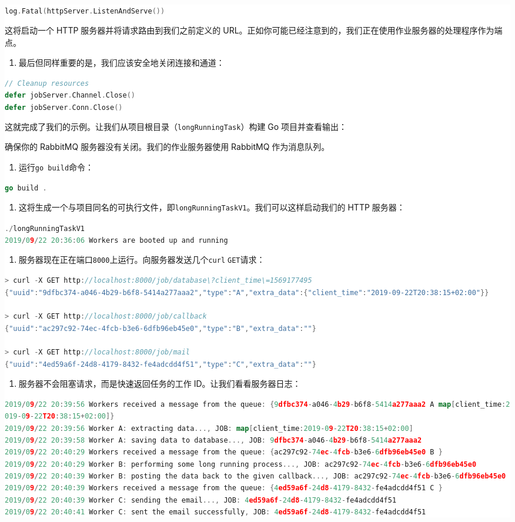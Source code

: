 ```go
log.Fatal(httpServer.ListenAndServe())
```

这将启动一个 HTTP 服务器并将请求路由到我们之前定义的 URL。正如你可能已经注意到的，我们正在使用作业服务器的处理程序作为端点。

1.  最后但同样重要的是，我们应该安全地关闭连接和通道：

```go
// Cleanup resources
defer jobServer.Channel.Close()
defer jobServer.Conn.Close()
```

这就完成了我们的示例。让我们从项目根目录（`longRunningTask`）构建 Go 项目并查看输出：

确保你的 RabbitMQ 服务器没有关闭。我们的作业服务器使用 RabbitMQ 作为消息队列。

1.  运行`go build`命令：

```go
go build .
```

1.  这将生成一个与项目同名的可执行文件，即`longRunningTaskV1`。我们可以这样启动我们的 HTTP 服务器：

```go
./longRunningTaskV1
2019/09/22 20:36:06 Workers are booted up and running
```

1.  服务器现在正在端口`8000`上运行。向服务器发送几个`curl` `GET`请求：

```go
> curl -X GET http://localhost:8000/job/database\?client_time\=1569177495
{"uuid":"9dfbc374-a046-4b29-b6f8-5414a277aaa2","type":"A","extra_data":{"client_time":"2019-09-22T20:38:15+02:00"}}

> curl -X GET http://localhost:8000/job/callback
{"uuid":"ac297c92-74ec-4fcb-b3e6-6dfb96eb45e0","type":"B","extra_data":""}

> curl -X GET http://localhost:8000/job/mail
{"uuid":"4ed59a6f-24d8-4179-8432-fe4adcdd4f51","type":"C","extra_data":""}
```

1.  服务器不会阻塞请求，而是快速返回任务的工作 ID。让我们看看服务器日志：

```go
2019/09/22 20:39:56 Workers received a message from the queue: {9dfbc374-a046-4b29-b6f8-5414a277aaa2 A map[client_time:2019-09-22T20:38:15+02:00]}
2019/09/22 20:39:56 Worker A: extracting data..., JOB: map[client_time:2019-09-22T20:38:15+02:00]
2019/09/22 20:39:58 Worker A: saving data to database..., JOB: 9dfbc374-a046-4b29-b6f8-5414a277aaa2
2019/09/22 20:40:29 Workers received a message from the queue: {ac297c92-74ec-4fcb-b3e6-6dfb96eb45e0 B }
2019/09/22 20:40:29 Worker B: performing some long running process..., JOB: ac297c92-74ec-4fcb-b3e6-6dfb96eb45e0
2019/09/22 20:40:39 Worker B: posting the data back to the given callback..., JOB: ac297c92-74ec-4fcb-b3e6-6dfb96eb45e0
2019/09/22 20:40:39 Workers received a message from the queue: {4ed59a6f-24d8-4179-8432-fe4adcdd4f51 C }
2019/09/22 20:40:39 Worker C: sending the email..., JOB: 4ed59a6f-24d8-4179-8432-fe4adcdd4f51
2019/09/22 20:40:41 Worker C: sent the email successfully, JOB: 4ed59a6f-24d8-4179-8432-fe4adcdd4f51
```

